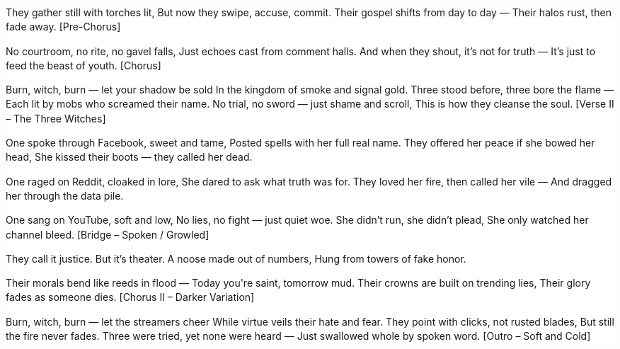 They gather still with torches lit,
But now they swipe, accuse, commit.
Their gospel shifts from day to day —
Their halos rust, then fade away.
[Pre-Chorus]

No courtroom, no rite, no gavel falls,
Just echoes cast from comment halls.
And when they shout, it’s not for truth —
It’s just to feed the beast of youth.
[Chorus]

Burn, witch, burn — let your shadow be sold
In the kingdom of smoke and signal gold.
Three stood before, three bore the flame —
Each lit by mobs who screamed their name.
No trial, no sword — just shame and scroll,
This is how they cleanse the soul.
[Verse II – The Three Witches]

One spoke through Facebook, sweet and tame,
Posted spells with her full real name.
They offered her peace if she bowed her head,
She kissed their boots — they called her dead.

One raged on Reddit, cloaked in lore,
She dared to ask what truth was for.
They loved her fire, then called her vile —
And dragged her through the data pile.

One sang on YouTube, soft and low,
No lies, no fight — just quiet woe.
She didn’t run, she didn’t plead,
She only watched her channel bleed.
[Bridge – Spoken / Growled]

They call it justice.
But it’s theater.
A noose made out of numbers,
Hung from towers of fake honor.

Their morals bend like reeds in flood —
Today you're saint, tomorrow mud.
Their crowns are built on trending lies,
Their glory fades as someone dies.
[Chorus II – Darker Variation]

Burn, witch, burn — let the streamers cheer
While virtue veils their hate and fear.
They point with clicks, not rusted blades,
But still the fire never fades.
Three were tried, yet none were heard —
Just swallowed whole by spoken word.
[Outro – Soft and Cold]
